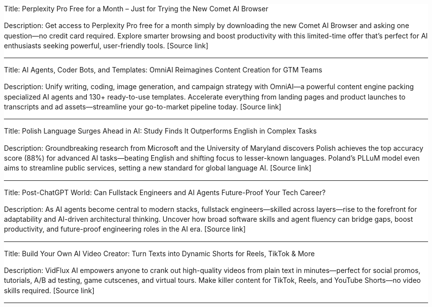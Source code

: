 Title:
Perplexity Pro Free for a Month – Just for Trying the New Comet AI Browser

Description:
Get access to Perplexity Pro free for a month simply by downloading the new Comet AI Browser and asking one question—no credit card required. Explore smarter browsing and boost productivity with this limited-time offer that’s perfect for AI enthusiasts seeking powerful, user-friendly tools.
[Source link]

---

Title:
AI Agents, Coder Bots, and Templates: OmniAI Reimagines Content Creation for GTM Teams

Description:
Unify writing, coding, image generation, and campaign strategy with OmniAI—a powerful content engine packing specialized AI agents and 130+ ready-to-use templates. Accelerate everything from landing pages and product launches to transcripts and ad assets—streamline your go-to-market pipeline today.
[Source link]

---

Title:
Polish Language Surges Ahead in AI: Study Finds It Outperforms English in Complex Tasks

Description:
Groundbreaking research from Microsoft and the University of Maryland discovers Polish achieves the top accuracy score (88%) for advanced AI tasks—beating English and shifting focus to lesser-known languages. Poland’s PLLuM model even aims to streamline public services, setting a new standard for global language AI.
[Source link]

---

Title:
Post-ChatGPT World: Can Fullstack Engineers and AI Agents Future-Proof Your Tech Career?

Description:
As AI agents become central to modern stacks, fullstack engineers—skilled across layers—rise to the forefront for adaptability and AI-driven architectural thinking. Uncover how broad software skills and agent fluency can bridge gaps, boost productivity, and future-proof engineering roles in the AI era.
[Source link]

---

Title:
Build Your Own AI Video Creator: Turn Texts into Dynamic Shorts for Reels, TikTok & More

Description:
VidFlux AI empowers anyone to crank out high-quality videos from plain text in minutes—perfect for social promos, tutorials, A/B ad testing, game cutscenes, and virtual tours. Make killer content for TikTok, Reels, and YouTube Shorts—no video skills required.
[Source link]

---
